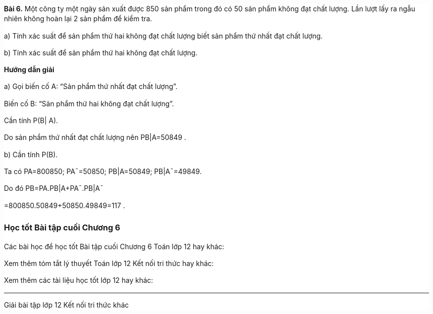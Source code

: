 **Bài 6.** Một công ty một ngày sản xuất được 850 sản phẩm trong đó có 50 sản phẩm không đạt chất lượng. Lần lượt lấy ra ngẫu nhiên không hoàn lại 2 sản phẩm để kiểm tra.

a) Tính xác suất để sản phẩm thứ hai không đạt chất lượng biết sản phẩm thứ nhất đạt chất lượng.

b) Tính xác suất để sản phẩm thứ hai không đạt chất lượng.

**Hướng dẫn giải**

a) Gọi biến cố A: “Sản phẩm thứ nhất đạt chất lượng”.

Biến cố B: “Sản phẩm thứ hai không đạt chất lượng”.

Cần tính P(B| A).

Do sản phẩm thứ nhất đạt chất lượng nên PB|A=50849 .

b) Cần tính P(B).

Ta có PA=800850; PA¯=50850; PB|A=50849; PB|A¯=49849.

Do đó PB=PA.PB|A+PA¯.PB|A¯

=800850.50849+50850.49849=117 .

### **Học tốt Bài tập cuối Chương 6**

Các bài học để học tốt Bài tập cuối Chương 6 Toán lớp 12 hay khác:

Xem thêm tóm tắt lý thuyết Toán lớp 12 Kết nối tri thức hay khác:

Xem thêm các tài liệu học tốt lớp 12 hay khác:

* * *

Giải bài tập lớp 12 Kết nối tri thức khác
